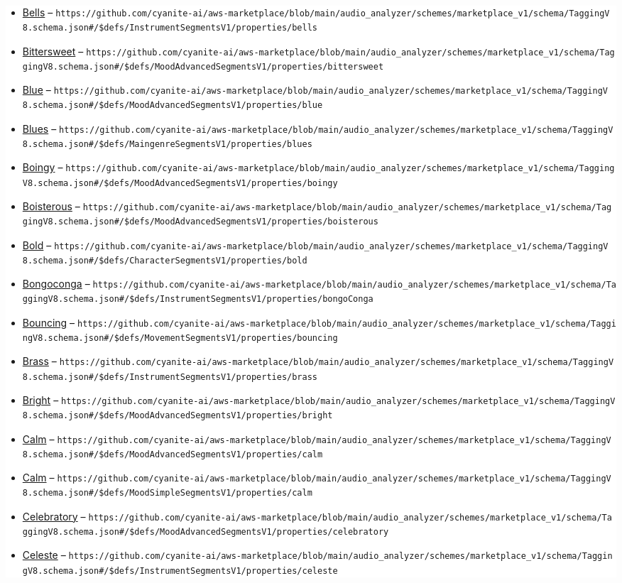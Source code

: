 * [Bells](./taggingv8-defs-instrumentsegmentsv1-properties-bells.md) – `https://github.com/cyanite-ai/aws-marketplace/blob/main/audio_analyzer/schemes/marketplace_v1/schema/TaggingV8.schema.json#/$defs/InstrumentSegmentsV1/properties/bells`

* [Bittersweet](./taggingv8-defs-moodadvancedsegmentsv1-properties-bittersweet.md) – `https://github.com/cyanite-ai/aws-marketplace/blob/main/audio_analyzer/schemes/marketplace_v1/schema/TaggingV8.schema.json#/$defs/MoodAdvancedSegmentsV1/properties/bittersweet`

* [Blue](./taggingv8-defs-moodadvancedsegmentsv1-properties-blue.md) – `https://github.com/cyanite-ai/aws-marketplace/blob/main/audio_analyzer/schemes/marketplace_v1/schema/TaggingV8.schema.json#/$defs/MoodAdvancedSegmentsV1/properties/blue`

* [Blues](./taggingv8-defs-maingenresegmentsv1-properties-blues.md) – `https://github.com/cyanite-ai/aws-marketplace/blob/main/audio_analyzer/schemes/marketplace_v1/schema/TaggingV8.schema.json#/$defs/MaingenreSegmentsV1/properties/blues`

* [Boingy](./taggingv8-defs-moodadvancedsegmentsv1-properties-boingy.md) – `https://github.com/cyanite-ai/aws-marketplace/blob/main/audio_analyzer/schemes/marketplace_v1/schema/TaggingV8.schema.json#/$defs/MoodAdvancedSegmentsV1/properties/boingy`

* [Boisterous](./taggingv8-defs-moodadvancedsegmentsv1-properties-boisterous.md) – `https://github.com/cyanite-ai/aws-marketplace/blob/main/audio_analyzer/schemes/marketplace_v1/schema/TaggingV8.schema.json#/$defs/MoodAdvancedSegmentsV1/properties/boisterous`

* [Bold](./taggingv8-defs-charactersegmentsv1-properties-bold.md) – `https://github.com/cyanite-ai/aws-marketplace/blob/main/audio_analyzer/schemes/marketplace_v1/schema/TaggingV8.schema.json#/$defs/CharacterSegmentsV1/properties/bold`

* [Bongoconga](./taggingv8-defs-instrumentsegmentsv1-properties-bongoconga.md) – `https://github.com/cyanite-ai/aws-marketplace/blob/main/audio_analyzer/schemes/marketplace_v1/schema/TaggingV8.schema.json#/$defs/InstrumentSegmentsV1/properties/bongoConga`

* [Bouncing](./taggingv8-defs-movementsegmentsv1-properties-bouncing.md) – `https://github.com/cyanite-ai/aws-marketplace/blob/main/audio_analyzer/schemes/marketplace_v1/schema/TaggingV8.schema.json#/$defs/MovementSegmentsV1/properties/bouncing`

* [Brass](./taggingv8-defs-instrumentsegmentsv1-properties-brass.md) – `https://github.com/cyanite-ai/aws-marketplace/blob/main/audio_analyzer/schemes/marketplace_v1/schema/TaggingV8.schema.json#/$defs/InstrumentSegmentsV1/properties/brass`

* [Bright](./taggingv8-defs-moodadvancedsegmentsv1-properties-bright.md) – `https://github.com/cyanite-ai/aws-marketplace/blob/main/audio_analyzer/schemes/marketplace_v1/schema/TaggingV8.schema.json#/$defs/MoodAdvancedSegmentsV1/properties/bright`

* [Calm](./taggingv8-defs-moodadvancedsegmentsv1-properties-calm.md) – `https://github.com/cyanite-ai/aws-marketplace/blob/main/audio_analyzer/schemes/marketplace_v1/schema/TaggingV8.schema.json#/$defs/MoodAdvancedSegmentsV1/properties/calm`

* [Calm](./taggingv8-defs-moodsimplesegmentsv1-properties-calm.md) – `https://github.com/cyanite-ai/aws-marketplace/blob/main/audio_analyzer/schemes/marketplace_v1/schema/TaggingV8.schema.json#/$defs/MoodSimpleSegmentsV1/properties/calm`

* [Celebratory](./taggingv8-defs-moodadvancedsegmentsv1-properties-celebratory.md) – `https://github.com/cyanite-ai/aws-marketplace/blob/main/audio_analyzer/schemes/marketplace_v1/schema/TaggingV8.schema.json#/$defs/MoodAdvancedSegmentsV1/properties/celebratory`

* [Celeste](./taggingv8-defs-instrumentsegmentsv1-properties-celeste.md) – `https://github.com/cyanite-ai/aws-marketplace/blob/main/audio_analyzer/schemes/marketplace_v1/schema/TaggingV8.schema.json#/$defs/InstrumentSegmentsV1/properties/celeste`
